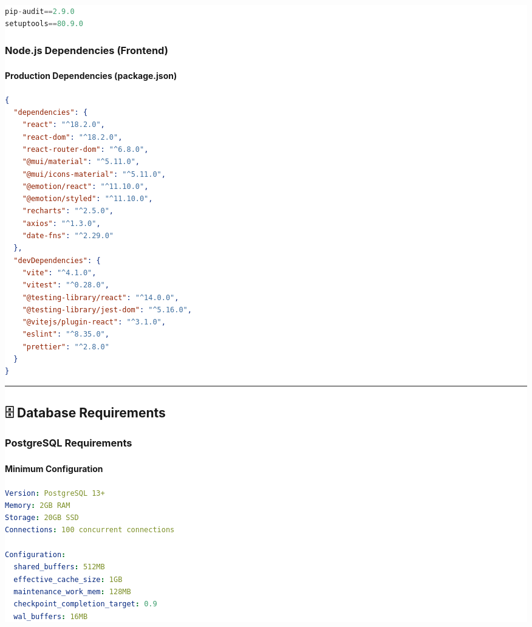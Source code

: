 ```python
pip-audit==2.9.0
setuptools==80.9.0
```

### Node.js Dependencies (Frontend)

#### Production Dependencies (package.json)
```json
{
  "dependencies": {
    "react": "^18.2.0",
    "react-dom": "^18.2.0",
    "react-router-dom": "^6.8.0",
    "@mui/material": "^5.11.0",
    "@mui/icons-material": "^5.11.0",
    "@emotion/react": "^11.10.0",
    "@emotion/styled": "^11.10.0",
    "recharts": "^2.5.0",
    "axios": "^1.3.0",
    "date-fns": "^2.29.0"
  },
  "devDependencies": {
    "vite": "^4.1.0",
    "vitest": "^0.28.0",
    "@testing-library/react": "^14.0.0",
    "@testing-library/jest-dom": "^5.16.0",
    "@vitejs/plugin-react": "^3.1.0",
    "eslint": "^8.35.0",
    "prettier": "^2.8.0"
  }
}
```

---

## 🗄️ **Database Requirements**

### PostgreSQL Requirements

#### Minimum Configuration
```yaml
Version: PostgreSQL 13+
Memory: 2GB RAM
Storage: 20GB SSD
Connections: 100 concurrent connections

Configuration:
  shared_buffers: 512MB
  effective_cache_size: 1GB
  maintenance_work_mem: 128MB
  checkpoint_completion_target: 0.9
  wal_buffers: 16MB
```
